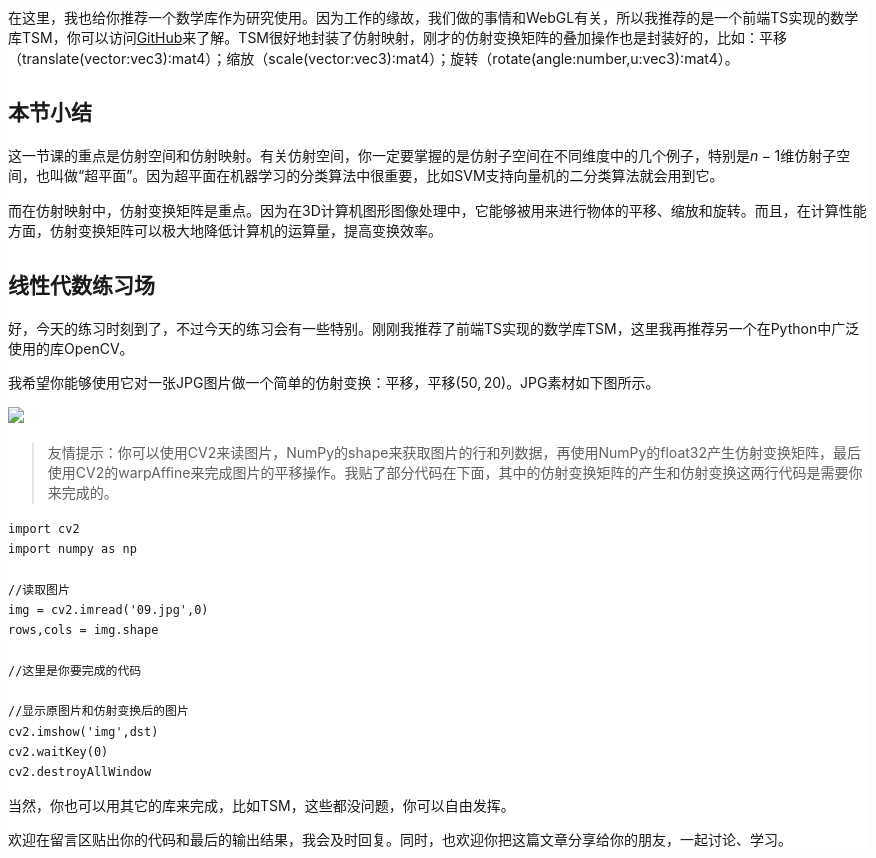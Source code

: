 在这里，我也给你推荐一个数学库作为研究使用。因为工作的缘故，我们做的事情和WebGL有关，所以我推荐的是一个前端TS实现的数学库TSM，你可以访问[GitHub](https://github.com/matthiasferch/tsm)来了解。TSM很好地封装了仿射映射，刚才的仿射变换矩阵的叠加操作也是封装好的，比如：平移（translate(vector:vec3):mat4）；缩放（scale(vector:vec3):mat4）；旋转（rotate(angle:number,u:vec3):mat4）。

## 本节小结

这一节课的重点是仿射空间和仿射映射。有关仿射空间，你一定要掌握的是仿射子空间在不同维度中的几个例子，特别是$n-1$维仿射子空间，也叫做“超平面”。因为超平面在机器学习的分类算法中很重要，比如SVM支持向量机的二分类算法就会用到它。

而在仿射映射中，仿射变换矩阵是重点。因为在3D计算机图形图像处理中，它能够被用来进行物体的平移、缩放和旋转。而且，在计算性能方面，仿射变换矩阵可以极大地降低计算机的运算量，提高变换效率。

## 线性代数练习场

好，今天的练习时刻到了，不过今天的练习会有一些特别。刚刚我推荐了前端TS实现的数学库TSM，这里我再推荐另一个在Python中广泛使用的库OpenCV。

我希望你能够使用它对一张JPG图片做一个简单的仿射变换：平移，平移$(50, 20)$。JPG素材如下图所示。

![](https://static001.geekbang.org/resource/image/0e/ff/0ed10eefe36ce9ec7d02e34996a8e4ff.png)

> 友情提示：你可以使用CV2来读图片，NumPy的shape来获取图片的行和列数据，再使用NumPy的float32产生仿射变换矩阵，最后使用CV2的warpAffine来完成图片的平移操作。我贴了部分代码在下面，其中的仿射变换矩阵的产生和仿射变换这两行代码是需要你来完成的。

```
import cv2
import numpy as np

//读取图片
img = cv2.imread('09.jpg',0)
rows,cols = img.shape

//这里是你要完成的代码

//显示原图片和仿射变换后的图片
cv2.imshow('img',dst)
cv2.waitKey(0)
cv2.destroyAllWindow

```

当然，你也可以用其它的库来完成，比如TSM，这些都没问题，你可以自由发挥。

欢迎在留言区贴出你的代码和最后的输出结果，我会及时回复。同时，也欢迎你把这篇文章分享给你的朋友，一起讨论、学习。
    